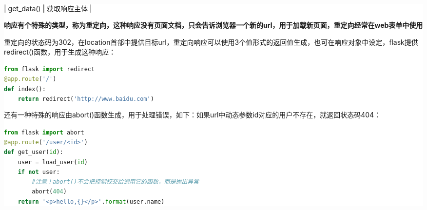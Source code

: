 | get_data()      | 获取响应主体                                 |

**响应有个特殊的类型，称为重定向，这种响应没有页面文档，只会告诉浏览器一个新的url，用于加载新页面，重定向经常在web表单中使用**

重定向的状态码为302，在location首部中提供目标url，重定向响应可以使用3个值形式的返回值生成，也可在响应对象中设定，flask提供redirect()函数，用于生成这种响应：

```python
from flask import redirect
@app.route('/')
def index():
	return redirect('http://www.baidu.com')
```



还有一种特殊的响应由abort()函数生成，用于处理错误，如下：如果url中动态参数id对应的用户不存在，就返回状态码404：

```python
from flask import abort
@app.route('/user/<id>')
def get_user(id):
	user = load_user(id)
	if not user:
        #注意！abort()不会把控制权交给调用它的函数，而是抛出异常
		abort(404)
	return '<p>hello,{}</p>'.format(user.name)
```

